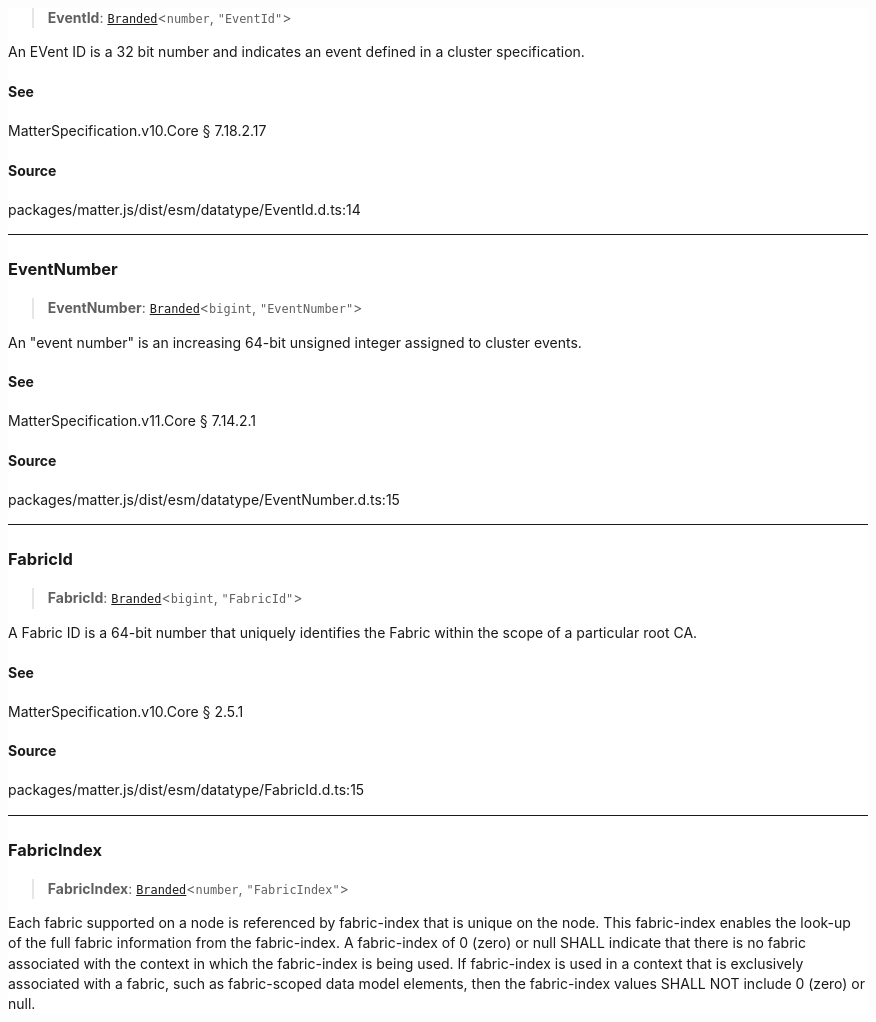 > **EventId**: [`Branded`](../../util/export/README.md#brandedtb)\<`number`, `"EventId"`\>

An EVent ID is a 32 bit number and indicates an event defined in a cluster specification.

#### See

MatterSpecification.v10.Core § 7.18.2.17

#### Source

packages/matter.js/dist/esm/datatype/EventId.d.ts:14

***

### EventNumber

> **EventNumber**: [`Branded`](../../util/export/README.md#brandedtb)\<`bigint`, `"EventNumber"`\>

An "event number" is an increasing 64-bit unsigned integer assigned to
cluster events.

#### See

MatterSpecification.v11.Core § 7.14.2.1

#### Source

packages/matter.js/dist/esm/datatype/EventNumber.d.ts:15

***

### FabricId

> **FabricId**: [`Branded`](../../util/export/README.md#brandedtb)\<`bigint`, `"FabricId"`\>

A Fabric ID is a 64-bit number that uniquely identifies the Fabric within the scope of
a particular root CA.

#### See

MatterSpecification.v10.Core § 2.5.1

#### Source

packages/matter.js/dist/esm/datatype/FabricId.d.ts:15

***

### FabricIndex

> **FabricIndex**: [`Branded`](../../util/export/README.md#brandedtb)\<`number`, `"FabricIndex"`\>

Each fabric supported on a node is referenced by fabric-index that is unique on the node. This
fabric-index enables the look-up of the full fabric information from the fabric-index. A fabric-index
of 0 (zero) or null SHALL indicate that there is no fabric associated with the context in which the
fabric-index is being used. If fabric-index is used in a context that is exclusively associated with
a fabric, such as fabric-scoped data model elements, then the fabric-index values SHALL NOT include 0
(zero) or null.
